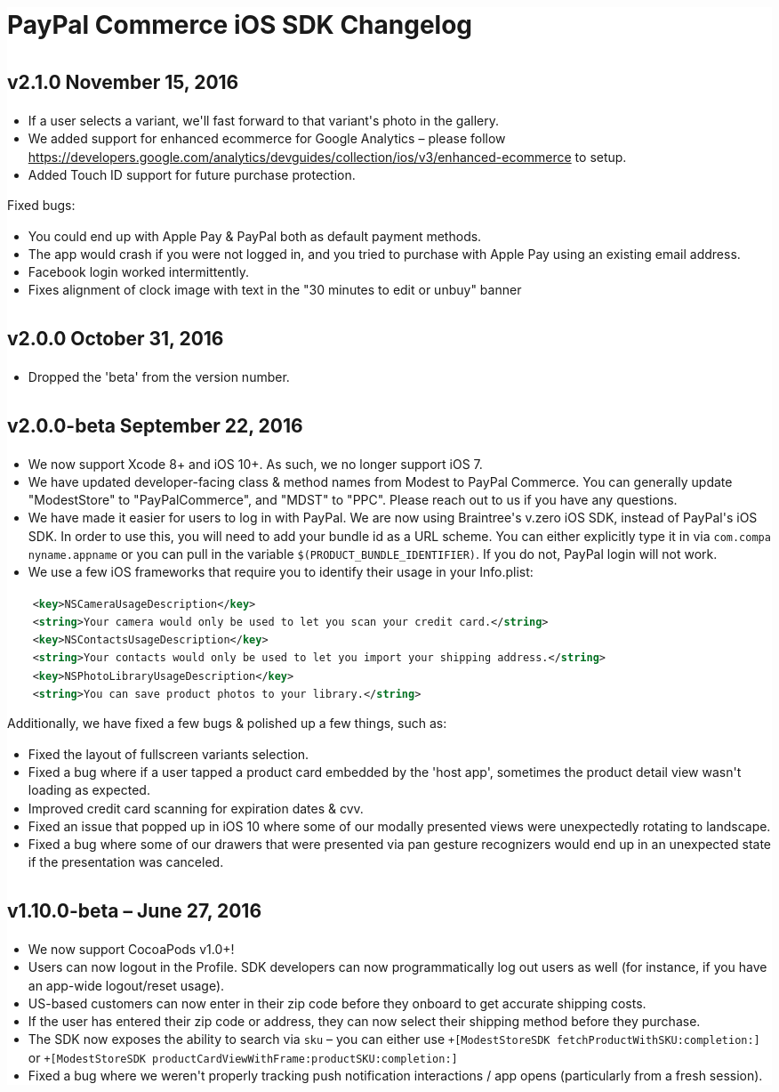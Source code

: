 # PayPal Commerce iOS SDK Changelog

## v2.1.0 November 15, 2016
- If a user selects a variant, we'll fast forward to that variant's photo in the gallery.
- We added support for enhanced ecommerce for Google Analytics – please follow https://developers.google.com/analytics/devguides/collection/ios/v3/enhanced-ecommerce to setup.
- Added Touch ID support for future purchase protection.

Fixed bugs:
- You could end up with Apple Pay & PayPal both as default payment methods.
- The app would crash if you were not logged in, and you tried to purchase with Apple Pay using an existing email address.
- Facebook login worked intermittently.
- Fixes alignment of clock image with text in the "30 minutes to edit or unbuy" banner

## v2.0.0 October 31, 2016
- Dropped the 'beta' from the version number.

## v2.0.0-beta September 22, 2016
- We now support Xcode 8+ and iOS 10+. As such, we no longer support iOS 7.
- We have updated developer-facing class & method names from Modest to PayPal Commerce. You can generally update "ModestStore" to "PayPalCommerce", and "MDST" to "PPC". Please reach out to us if you have any questions.
- We have made it easier for users to log in with PayPal. We are now using Braintree's v.zero iOS SDK, instead of PayPal's iOS SDK. In order to use this, you will need to add your bundle id as a URL scheme. You can either explicitly type it in via `com.companyname.appname` or you can pull in the variable `$(PRODUCT_BUNDLE_IDENTIFIER)`. If you do not, PayPal login will not work.
- We use a few iOS frameworks that require you to identify their usage in your Info.plist:
```xml
	<key>NSCameraUsageDescription</key>
	<string>Your camera would only be used to let you scan your credit card.</string>
	<key>NSContactsUsageDescription</key>
	<string>Your contacts would only be used to let you import your shipping address.</string>
	<key>NSPhotoLibraryUsageDescription</key>
	<string>You can save product photos to your library.</string>
```

Additionally, we have fixed a few bugs & polished up a few things, such as:
- Fixed the layout of fullscreen variants selection.
- Fixed a bug where if a user tapped a product card embedded by the 'host app', sometimes the product detail view wasn't loading as expected.
- Improved credit card scanning for expiration dates & cvv.
- Fixed an issue that popped up in iOS 10 where some of our modally presented views were unexpectedly rotating to landscape.
- Fixed a bug where some of our drawers that were presented via pan gesture recognizers would end up in an unexpected state if the presentation was canceled.

## v1.10.0-beta – June 27, 2016
- We now support CocoaPods v1.0+!
- Users can now logout in the Profile. SDK developers can now programmatically log out users as well (for instance, if you have an app-wide logout/reset usage).
- US-based customers can now enter in their zip code before they onboard to get accurate shipping costs.
- If the user has entered their zip code or address, they can now select their shipping method before they purchase.
- The SDK now exposes the ability to search via `sku` – you can either use `+[ModestStoreSDK fetchProductWithSKU:completion:]` or `+[ModestStoreSDK productCardViewWithFrame:productSKU:completion:]`
- Fixed a bug where we weren't properly tracking push notification interactions / app opens (particularly from a fresh session).
